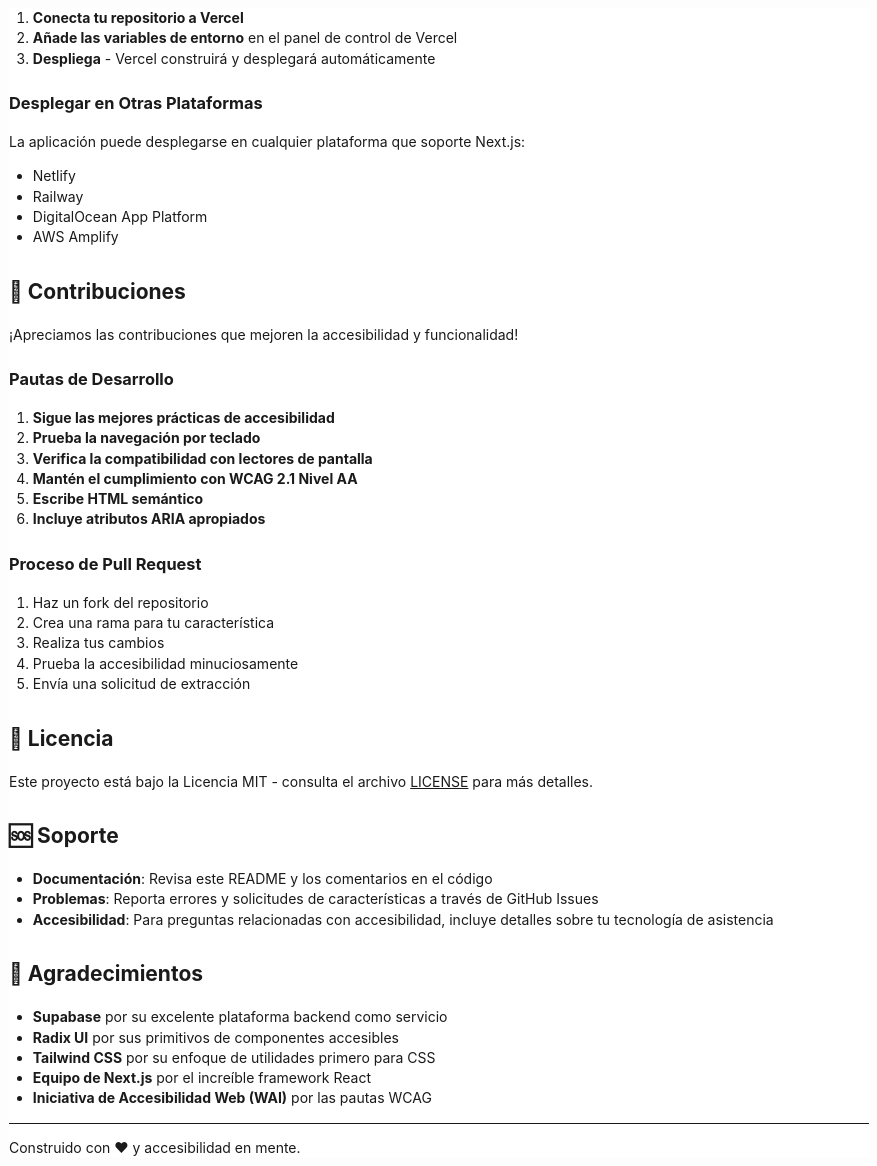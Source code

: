 1. **Conecta tu repositorio a Vercel**
2. **Añade las variables de entorno** en el panel de control de Vercel
3. **Despliega** - Vercel construirá y desplegará automáticamente

### Desplegar en Otras Plataformas

La aplicación puede desplegarse en cualquier plataforma que soporte Next.js:
- Netlify
- Railway
- DigitalOcean App Platform
- AWS Amplify

## 🤝 Contribuciones

¡Apreciamos las contribuciones que mejoren la accesibilidad y funcionalidad!

### Pautas de Desarrollo

1. **Sigue las mejores prácticas de accesibilidad**
2. **Prueba la navegación por teclado**
3. **Verifica la compatibilidad con lectores de pantalla**
4. **Mantén el cumplimiento con WCAG 2.1 Nivel AA**
5. **Escribe HTML semántico**
6. **Incluye atributos ARIA apropiados**

### Proceso de Pull Request

1. Haz un fork del repositorio
2. Crea una rama para tu característica
3. Realiza tus cambios
4. Prueba la accesibilidad minuciosamente
5. Envía una solicitud de extracción

## 📄 Licencia

Este proyecto está bajo la Licencia MIT - consulta el archivo [LICENSE](LICENSE) para más detalles.

## 🆘 Soporte

- **Documentación**: Revisa este README y los comentarios en el código
- **Problemas**: Reporta errores y solicitudes de características a través de GitHub Issues
- **Accesibilidad**: Para preguntas relacionadas con accesibilidad, incluye detalles sobre tu tecnología de asistencia

## 🙏 Agradecimientos

- **Supabase** por su excelente plataforma backend como servicio
- **Radix UI** por sus primitivos de componentes accesibles
- **Tailwind CSS** por su enfoque de utilidades primero para CSS
- **Equipo de Next.js** por el increíble framework React
- **Iniciativa de Accesibilidad Web (WAI)** por las pautas WCAG

---

Construido con ❤️ y accesibilidad en mente.

